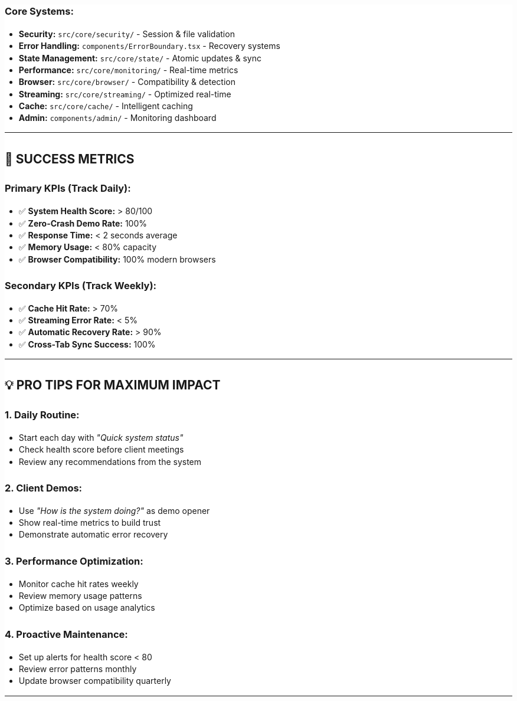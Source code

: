 ### **Core Systems:**
- **Security:** `src/core/security/` - Session & file validation
- **Error Handling:** `components/ErrorBoundary.tsx` - Recovery systems
- **State Management:** `src/core/state/` - Atomic updates & sync
- **Performance:** `src/core/monitoring/` - Real-time metrics
- **Browser:** `src/core/browser/` - Compatibility & detection
- **Streaming:** `src/core/streaming/` - Optimized real-time
- **Cache:** `src/core/cache/` - Intelligent caching
- **Admin:** `components/admin/` - Monitoring dashboard

---

## **🎯 SUCCESS METRICS**

### **Primary KPIs (Track Daily):**
- ✅ **System Health Score:** > 80/100
- ✅ **Zero-Crash Demo Rate:** 100%
- ✅ **Response Time:** < 2 seconds average
- ✅ **Memory Usage:** < 80% capacity
- ✅ **Browser Compatibility:** 100% modern browsers

### **Secondary KPIs (Track Weekly):**
- ✅ **Cache Hit Rate:** > 70%
- ✅ **Streaming Error Rate:** < 5%
- ✅ **Automatic Recovery Rate:** > 90%
- ✅ **Cross-Tab Sync Success:** 100%

---

## **💡 PRO TIPS FOR MAXIMUM IMPACT**

### **1. Daily Routine:**
- Start each day with *"Quick system status"*
- Check health score before client meetings
- Review any recommendations from the system

### **2. Client Demos:**
- Use *"How is the system doing?"* as demo opener
- Show real-time metrics to build trust
- Demonstrate automatic error recovery

### **3. Performance Optimization:**
- Monitor cache hit rates weekly
- Review memory usage patterns
- Optimize based on usage analytics

### **4. Proactive Maintenance:**
- Set up alerts for health score < 80
- Review error patterns monthly
- Update browser compatibility quarterly

---
